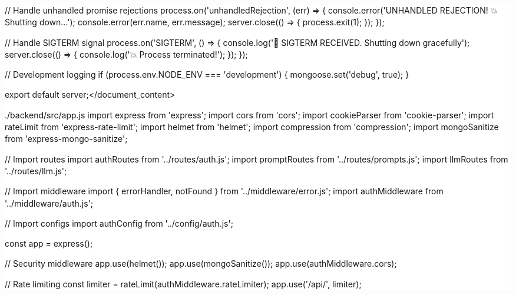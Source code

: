 // Handle unhandled promise rejections
process.on('unhandledRejection', (err) => {
  console.error('UNHANDLED REJECTION! 💥 Shutting down...');
  console.error(err.name, err.message);
  server.close(() => {
    process.exit(1);
  });
});

// Handle SIGTERM signal
process.on('SIGTERM', () => {
  console.log('👋 SIGTERM RECEIVED. Shutting down gracefully');
  server.close(() => {
    console.log('💥 Process terminated!');
  });
});

// Development logging
if (process.env.NODE_ENV === 'development') {
  mongoose.set('debug', true);
}

export default server;</document_content>
</document>

<document>
<source>./backend/src/app.js</source>
<document_content>
import express from 'express';
import cors from 'cors';
import cookieParser from 'cookie-parser';
import rateLimit from 'express-rate-limit';
import helmet from 'helmet';
import compression from 'compression';
import mongoSanitize from 'express-mongo-sanitize';

// Import routes
import authRoutes from '../routes/auth.js';
import promptRoutes from '../routes/prompts.js';
import llmRoutes from '../routes/llm.js';

// Import middleware
import { errorHandler, notFound } from '../middleware/error.js';
import authMiddleware from '../middleware/auth.js';

// Import configs
import authConfig from '../config/auth.js';

const app = express();

// Security middleware
app.use(helmet());
app.use(mongoSanitize());
app.use(authMiddleware.cors);

// Rate limiting
const limiter = rateLimit(authMiddleware.rateLimiter);
app.use('/api/', limiter);
